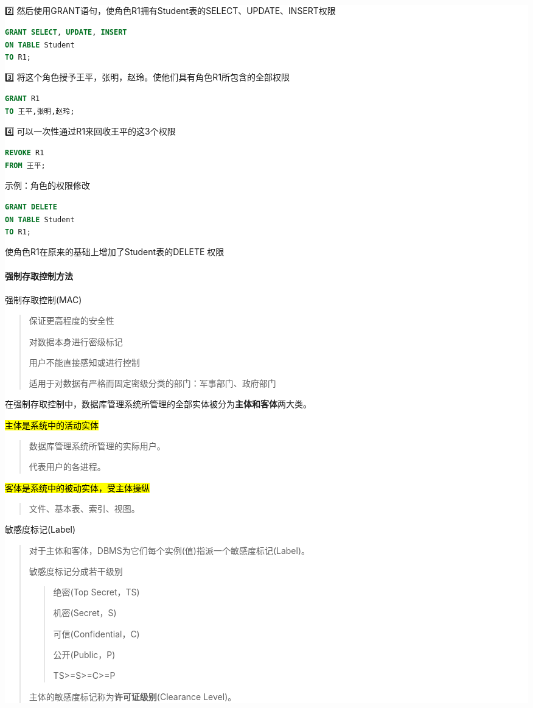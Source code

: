 :two: 然后使用GRANT语句，使角色R1拥有Student表的SELECT、UPDATE、INSERT权限

```sql
GRANT SELECT, UPDATE, INSERT 
ON TABLE Student 
TO R1;
```

:three: 将这个角色授予王平，张明，赵玲。使他们具有角色R1所包含的全部权限

```sql
GRANT R1 
TO 王平,张明,赵玲;
```

:four: 可以一次性通过R1来回收王平的这3个权限

```sql
REVOKE R1 
FROM 王平;
```

示例：角色的权限修改

```sql
GRANT DELETE 
ON TABLE Student
TO R1;
```

 使角色R1在原来的基础上增加了Student表的DELETE 权限

#### 强制存取控制方法

强制存取控制(MAC)

> 保证更高程度的安全性
>
> 对数据本身进行密级标记
>
> 用户不能直接感知或进行控制
>
> 适用于对数据有严格而固定密级分类的部门：军事部门、政府部门

在强制存取控制中，数据库管理系统所管理的全部实体被分为**主体和客体**两大类。

<mark>主体是系统中的活动实体</mark>

> 数据库管理系统所管理的实际用户。
>
> 代表用户的各进程。

<mark>客体是系统中的被动实体，受主体操纵</mark>

> 文件、基本表、索引、视图。

敏感度标记(Label)

> 对于主体和客体，DBMS为它们每个实例(值)指派一个敏感度标记(Label)。
>
> 敏感度标记分成若干级别
>
> > 绝密(Top Secret，TS)
> >
> > 机密(Secret，S)
> >
> > 可信(Confidential，C)
> >
> > 公开(Public，P)
> >
> > TS>=S>=C>=P
>
> 主体的敏感度标记称为**许可证级别**(Clearance Level)。